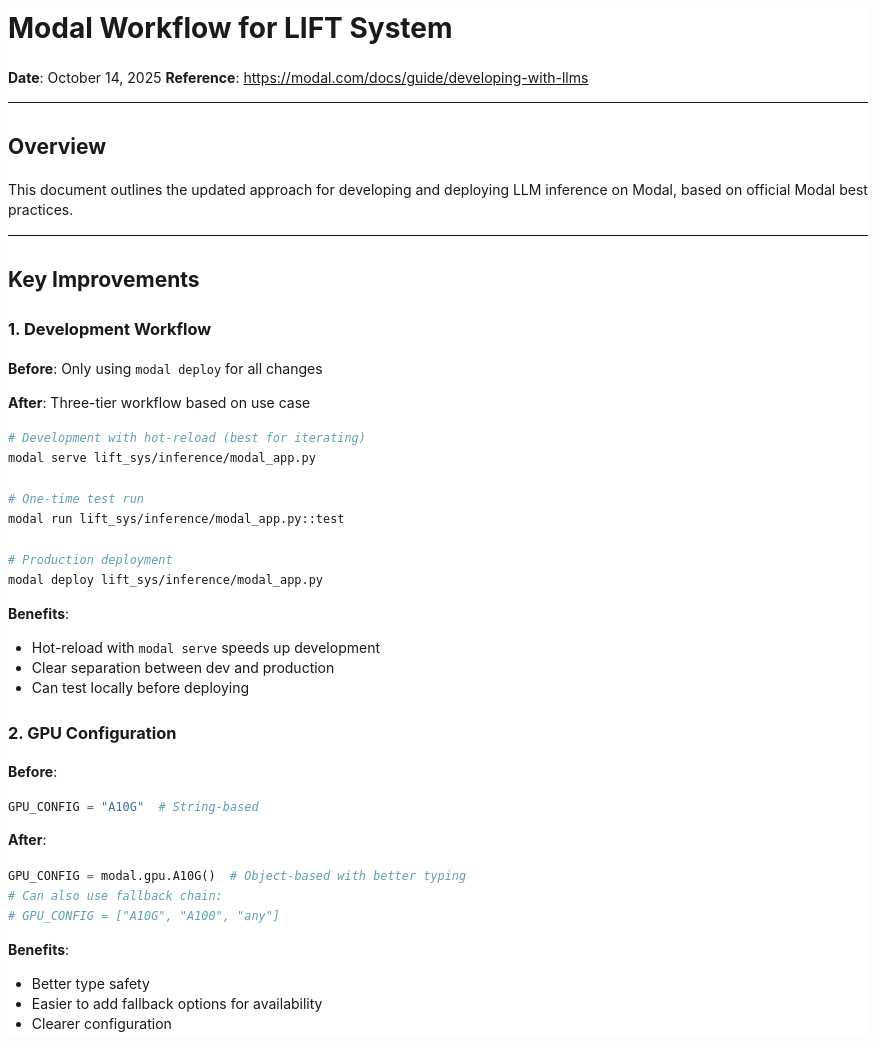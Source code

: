 # Modal Workflow for LIFT System
**Date**: October 14, 2025
**Reference**: https://modal.com/docs/guide/developing-with-llms

---

## Overview

This document outlines the updated approach for developing and deploying LLM inference on Modal, based on official Modal best practices.

---

## Key Improvements

### 1. Development Workflow

**Before**: Only using `modal deploy` for all changes

**After**: Three-tier workflow based on use case

```bash
# Development with hot-reload (best for iterating)
modal serve lift_sys/inference/modal_app.py

# One-time test run
modal run lift_sys/inference/modal_app.py::test

# Production deployment
modal deploy lift_sys/inference/modal_app.py
```

**Benefits**:
- Hot-reload with `modal serve` speeds up development
- Clear separation between dev and production
- Can test locally before deploying

### 2. GPU Configuration

**Before**:
```python
GPU_CONFIG = "A10G"  # String-based
```

**After**:
```python
GPU_CONFIG = modal.gpu.A10G()  # Object-based with better typing
# Can also use fallback chain:
# GPU_CONFIG = ["A10G", "A100", "any"]
```

**Benefits**:
- Better type safety
- Easier to add fallback options for availability
- Clearer configuration
